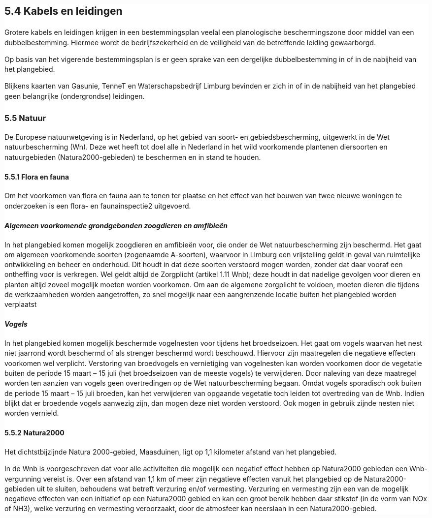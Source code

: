 ## <span id="page-34-0"></span>**5.4 Kabels en leidingen**

Grotere kabels en leidingen krijgen in een bestemmingsplan veelal een planologische beschermingszone door middel van een dubbelbestemming. Hiermee wordt de bedrijfszekerheid en de veiligheid van de betreffende leiding gewaarborgd.

Op basis van het vigerende bestemmingsplan is er geen sprake van een dergelijke dubbelbestemming in of in de nabijheid van het plangebied.

Blijkens kaarten van Gasunie, TenneT en Waterschapsbedrijf Limburg bevinden er zich in of in de nabijheid van het plangebied geen belangrijke (ondergrondse) leidingen.

### <span id="page-34-1"></span>**5.5 Natuur**

De Europese natuurwetgeving is in Nederland, op het gebied van soort- en gebiedsbescherming, uitgewerkt in de Wet natuurbescherming (Wn). Deze wet heeft tot doel alle in Nederland in het wild voorkomende plantenen diersoorten en natuurgebieden (Natura2000-gebieden) te beschermen en in stand te houden.

#### **5.5.1 Flora en fauna**

Om het voorkomen van flora en fauna aan te tonen ter plaatse en het effect van het bouwen van twee nieuwe woningen te onderzoeken is een flora- en faunainspectie2 uitgevoerd.

#### *Algemeen voorkomende grondgebonden zoogdieren en amfibieën*

In het plangebied komen mogelijk zoogdieren en amfibieën voor, die onder de Wet natuurbescherming zijn beschermd. Het gaat om algemeen voorkomende soorten (zogenaamde A-soorten), waarvoor in Limburg een vrijstelling geldt in geval van ruimtelijke ontwikkeling en beheer en onderhoud. Dit houdt in dat deze soorten verstoord mogen worden, zonder dat daar vooraf een ontheffing voor is verkregen. Wel geldt altijd de Zorgplicht (artikel 1.11 Wnb); deze houdt in dat nadelige gevolgen voor dieren en planten altijd zoveel mogelijk moeten worden voorkomen. Om aan de algemene zorgplicht te voldoen, moeten dieren die tijdens de werkzaamheden worden aangetroffen, zo snel mogelijk naar een aangrenzende locatie buiten het plangebied worden verplaatst

#### *Vogels*

In het plangebied komen mogelijk beschermde vogelnesten voor tijdens het broedseizoen. Het gaat om vogels waarvan het nest niet jaarrond wordt beschermd of als strenger beschermd wordt beschouwd. Hiervoor zijn maatregelen die negatieve effecten voorkomen wel verplicht. Verstoring van broedvogels en vernietiging van vogelnesten kan worden voorkomen door de vegetatie buiten de periode 15 maart – 15 juli (het broedseizoen van de meeste vogels) te verwijderen. Door naleving van deze maatregel worden ten aanzien van vogels geen overtredingen op de Wet natuurbescherming begaan. Omdat vogels sporadisch ook buiten de periode 15 maart – 15 juli broeden, kan het verwijderen van opgaande vegetatie toch leiden tot overtreding van de Wnb. Indien blijkt dat er broedende vogels aanwezig zijn, dan mogen deze niet worden verstoord. Ook mogen in gebruik zijnde nesten niet worden vernield.

#### **5.5.2 Natura2000**

Het dichtstbijzijnde Natura 2000-gebied, Maasduinen, ligt op 1,1 kilometer afstand van het plangebied.

In de Wnb is voorgeschreven dat voor alle activiteiten die mogelijk een negatief effect hebben op Natura2000 gebieden een Wnb-vergunning vereist is. Over een afstand van 1,1 km of meer zijn negatieve effecten vanuit het plangebied op de Natura2000-gebieden uit te sluiten, behoudens wat betreft verzuring en/of vermesting. Verzuring en vermesting zijn een van de mogelijk negatieve effecten van een initiatief op een Natura2000 gebied en kan een groot bereik hebben daar stikstof (in de vorm van NOx of NH3), welke verzuring en vermesting veroorzaakt, door de atmosfeer kan neerslaan in een Natura2000-gebied.
